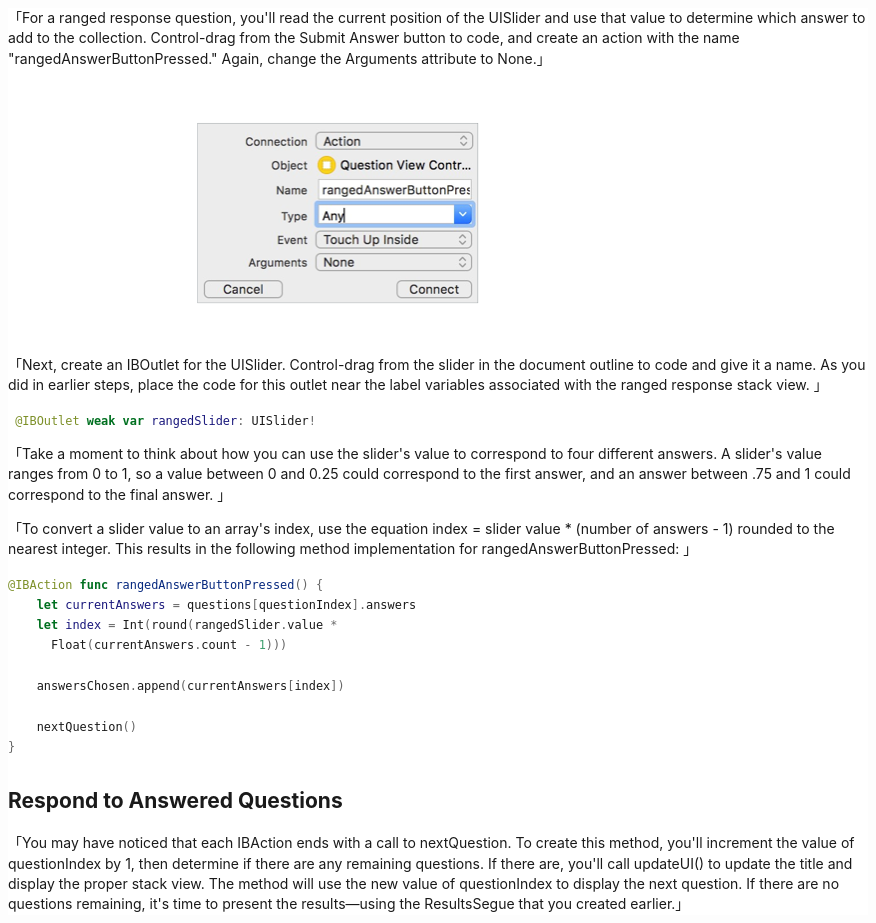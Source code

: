 「For a ranged response question, you'll read the current position of the UISlider and use that value to determine which answer to add to the collection. Control-drag from the Submit Answer button to code, and create an action with the name "rangedAnswerButtonPressed." Again, change the Arguments attribute to None.」

![](../.gitbook/assets/ying-mu-kuai-zhao-20181009-xia-wu-10.11.53.png)

「Next, create an IBOutlet for the UISlider. Control-drag from the slider in the document outline to code and give it a name. As you did in earlier steps, place the code for this outlet near the label variables associated with the ranged response stack view. 」



```swift
 @IBOutlet weak var rangedSlider: UISlider!
```

「Take a moment to think about how you can use the slider's value to correspond to four different answers. A slider's value ranges from 0 to 1, so a value between 0 and 0.25 could correspond to the first answer, and an answer between .75 and 1 could correspond to the final answer. 」

「To convert a slider value to an array's index, use the equation index = slider value \* \(number of answers - 1\) rounded to the nearest integer. This results in the following method implementation for rangedAnswerButtonPressed: 」

```swift
@IBAction func rangedAnswerButtonPressed() {
    let currentAnswers = questions[questionIndex].answers
    let index = Int(round(rangedSlider.value *
      Float(currentAnswers.count - 1)))
 
    answersChosen.append(currentAnswers[index])
 
    nextQuestion()
}
```

## Respond to Answered Questions

「You may have noticed that each IBAction ends with a call to nextQuestion. To create this method, you'll increment the value of questionIndex by 1, then determine if there are any remaining questions. If there are, you'll call updateUI\(\) to update the title and display the proper stack view. The method will use the new value of questionIndex to display the next question. If there are no questions remaining, it's time to present the results—using the ResultsSegue that you created earlier.」
